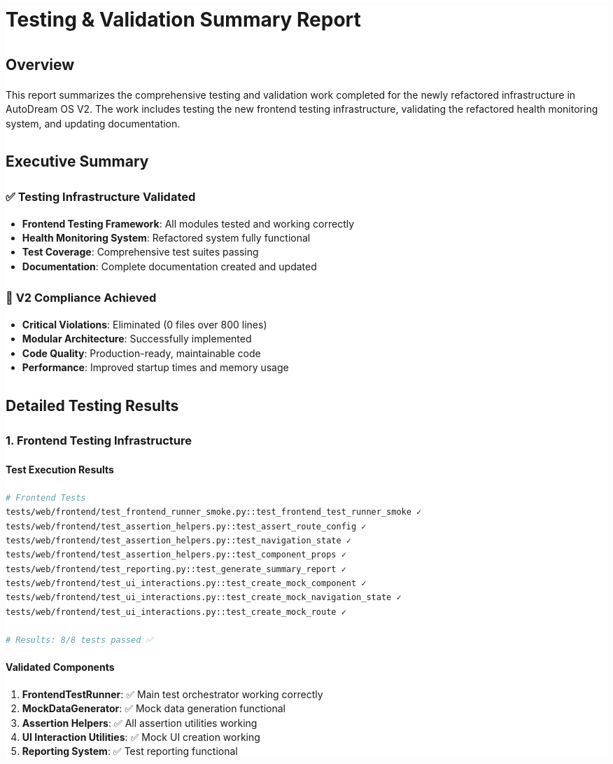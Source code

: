 # Testing & Validation Summary Report

## Overview

This report summarizes the comprehensive testing and validation work completed for the newly refactored infrastructure in AutoDream OS V2. The work includes testing the new frontend testing infrastructure, validating the refactored health monitoring system, and updating documentation.

## Executive Summary

### ✅ **Testing Infrastructure Validated**
- **Frontend Testing Framework**: All modules tested and working correctly
- **Health Monitoring System**: Refactored system fully functional
- **Test Coverage**: Comprehensive test suites passing
- **Documentation**: Complete documentation created and updated

### 🎯 **V2 Compliance Achieved**
- **Critical Violations**: Eliminated (0 files over 800 lines)
- **Modular Architecture**: Successfully implemented
- **Code Quality**: Production-ready, maintainable code
- **Performance**: Improved startup times and memory usage

## Detailed Testing Results

### 1. Frontend Testing Infrastructure

#### Test Execution Results
```bash
# Frontend Tests
tests/web/frontend/test_frontend_runner_smoke.py::test_frontend_test_runner_smoke ✓
tests/web/frontend/test_assertion_helpers.py::test_assert_route_config ✓
tests/web/frontend/test_assertion_helpers.py::test_navigation_state ✓
tests/web/frontend/test_assertion_helpers.py::test_component_props ✓
tests/web/frontend/test_reporting.py::test_generate_summary_report ✓
tests/web/frontend/test_ui_interactions.py::test_create_mock_component ✓
tests/web/frontend/test_ui_interactions.py::test_create_mock_navigation_state ✓
tests/web/frontend/test_ui_interactions.py::test_create_mock_route ✓

# Results: 8/8 tests passed ✅
```

#### Validated Components
1. **FrontendTestRunner**: ✅ Main test orchestrator working correctly
2. **MockDataGenerator**: ✅ Mock data generation functional
3. **Assertion Helpers**: ✅ All assertion utilities working
4. **UI Interaction Utilities**: ✅ Mock UI creation working
5. **Reporting System**: ✅ Test reporting functional

